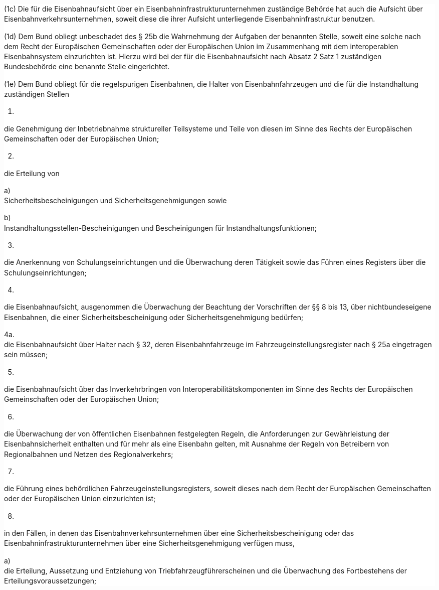 (1c) Die für die Eisenbahnaufsicht über ein Eisenbahninfrastrukturunternehmen zuständige Behörde hat auch die Aufsicht über Eisenbahnverkehrsunternehmen, soweit diese die ihrer Aufsicht unterliegende Eisenbahninfrastruktur benutzen.

(1d) Dem Bund obliegt unbeschadet des § 25b die Wahrnehmung der Aufgaben der benannten Stelle, soweit eine solche nach dem Recht der Europäischen Gemeinschaften oder der Europäischen Union im Zusammenhang mit dem interoperablen Eisenbahnsystem einzurichten ist. Hierzu wird bei der für die Eisenbahnaufsicht nach Absatz 2 Satz 1 zuständigen Bundesbehörde eine benannte Stelle eingerichtet.

(1e) Dem Bund obliegt für die regelspurigen Eisenbahnen, die Halter von Eisenbahnfahrzeugen und die für die Instandhaltung zuständigen Stellen

1.  
die Genehmigung der Inbetriebnahme struktureller Teilsysteme und Teile von diesen im Sinne des Rechts der Europäischen Gemeinschaften oder der Europäischen Union;

2.  
die Erteilung von

a)  
Sicherheitsbescheinigungen und Sicherheitsgenehmigungen sowie

b)  
Instandhaltungsstellen-Bescheinigungen und Bescheinigungen für Instandhaltungsfunktionen;

3.  
die Anerkennung von Schulungseinrichtungen und die Überwachung deren Tätigkeit sowie das Führen eines Registers über die Schulungseinrichtungen;

4.  
die Eisenbahnaufsicht, ausgenommen die Überwachung der Beachtung der Vorschriften der §§ 8 bis 13, über nichtbundeseigene Eisenbahnen, die einer Sicherheitsbescheinigung oder Sicherheitsgenehmigung bedürfen;

4a.  
die Eisenbahnaufsicht über Halter nach § 32, deren Eisenbahnfahrzeuge im Fahrzeugeinstellungsregister nach § 25a eingetragen sein müssen;

5.  
die Eisenbahnaufsicht über das Inverkehrbringen von Interoperabilitätskomponenten im Sinne des Rechts der Europäischen Gemeinschaften oder der Europäischen Union;

6.  
die Überwachung der von öffentlichen Eisenbahnen festgelegten Regeln, die Anforderungen zur Gewährleistung der Eisenbahnsicherheit enthalten und für mehr als eine Eisenbahn gelten, mit Ausnahme der Regeln von Betreibern von Regionalbahnen und Netzen des Regionalverkehrs;

7.  
die Führung eines behördlichen Fahrzeugeinstellungsregisters, soweit dieses nach dem Recht der Europäischen Gemeinschaften oder der Europäischen Union einzurichten ist;

8.  
in den Fällen, in denen das Eisenbahnverkehrsunternehmen über eine Sicherheitsbescheinigung oder das Eisenbahninfrastrukturunternehmen über eine Sicherheitsgenehmigung verfügen muss,

a)  
die Erteilung, Aussetzung und Entziehung von Triebfahrzeugführerscheinen und die Überwachung des Fortbestehens der Erteilungsvoraussetzungen;

